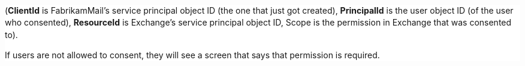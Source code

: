 (**ClientId** is FabrikamMail’s service principal object ID (the one that just got created), **PrincipalId** is the user object ID (of the user who consented), **ResourceId** is Exchange’s service principal object ID, Scope is the permission in Exchange that was consented to).

If users are not allowed to consent, they will see a screen that says that permission is required.

